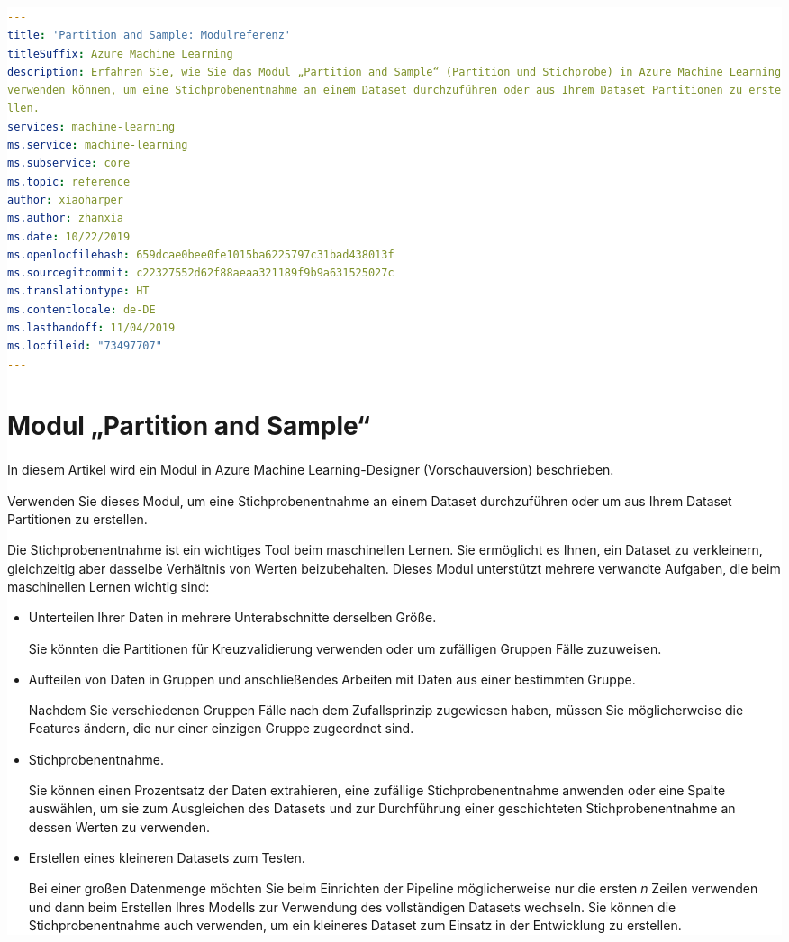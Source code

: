 ```yaml
---
title: 'Partition and Sample: Modulreferenz'
titleSuffix: Azure Machine Learning
description: Erfahren Sie, wie Sie das Modul „Partition and Sample“ (Partition und Stichprobe) in Azure Machine Learning verwenden können, um eine Stichprobenentnahme an einem Dataset durchzuführen oder aus Ihrem Dataset Partitionen zu erstellen.
services: machine-learning
ms.service: machine-learning
ms.subservice: core
ms.topic: reference
author: xiaoharper
ms.author: zhanxia
ms.date: 10/22/2019
ms.openlocfilehash: 659dcae0bee0fe1015ba6225797c31bad438013f
ms.sourcegitcommit: c22327552d62f88aeaa321189f9b9a631525027c
ms.translationtype: HT
ms.contentlocale: de-DE
ms.lasthandoff: 11/04/2019
ms.locfileid: "73497707"
---
```

# <a name="partition-and-sample-module"></a>Modul „Partition and Sample“

In diesem Artikel wird ein Modul in Azure Machine Learning-Designer (Vorschauversion) beschrieben.

Verwenden Sie dieses Modul, um eine Stichprobenentnahme an einem Dataset durchzuführen oder um aus Ihrem Dataset Partitionen zu erstellen.

Die Stichprobenentnahme ist ein wichtiges Tool beim maschinellen Lernen. Sie ermöglicht es Ihnen, ein Dataset zu verkleinern, gleichzeitig aber dasselbe Verhältnis von Werten beizubehalten. Dieses Modul unterstützt mehrere verwandte Aufgaben, die beim maschinellen Lernen wichtig sind: 

- Unterteilen Ihrer Daten in mehrere Unterabschnitte derselben Größe. 

    Sie könnten die Partitionen für Kreuzvalidierung verwenden oder um zufälligen Gruppen Fälle zuzuweisen.

- Aufteilen von Daten in Gruppen und anschließendes Arbeiten mit Daten aus einer bestimmten Gruppe. 

    Nachdem Sie verschiedenen Gruppen Fälle nach dem Zufallsprinzip zugewiesen haben, müssen Sie möglicherweise die Features ändern, die nur einer einzigen Gruppe zugeordnet sind.

- Stichprobenentnahme. 

    Sie können einen Prozentsatz der Daten extrahieren, eine zufällige Stichprobenentnahme anwenden oder eine Spalte auswählen, um sie zum Ausgleichen des Datasets und zur Durchführung einer geschichteten Stichprobenentnahme an dessen Werten zu verwenden.

- Erstellen eines kleineren Datasets zum Testen. 

    Bei einer großen Datenmenge möchten Sie beim Einrichten der Pipeline möglicherweise nur die ersten *n* Zeilen verwenden und dann beim Erstellen Ihres Modells zur Verwendung des vollständigen Datasets wechseln. Sie können die Stichprobenentnahme auch verwenden, um ein kleineres Dataset zum Einsatz in der Entwicklung zu erstellen.
